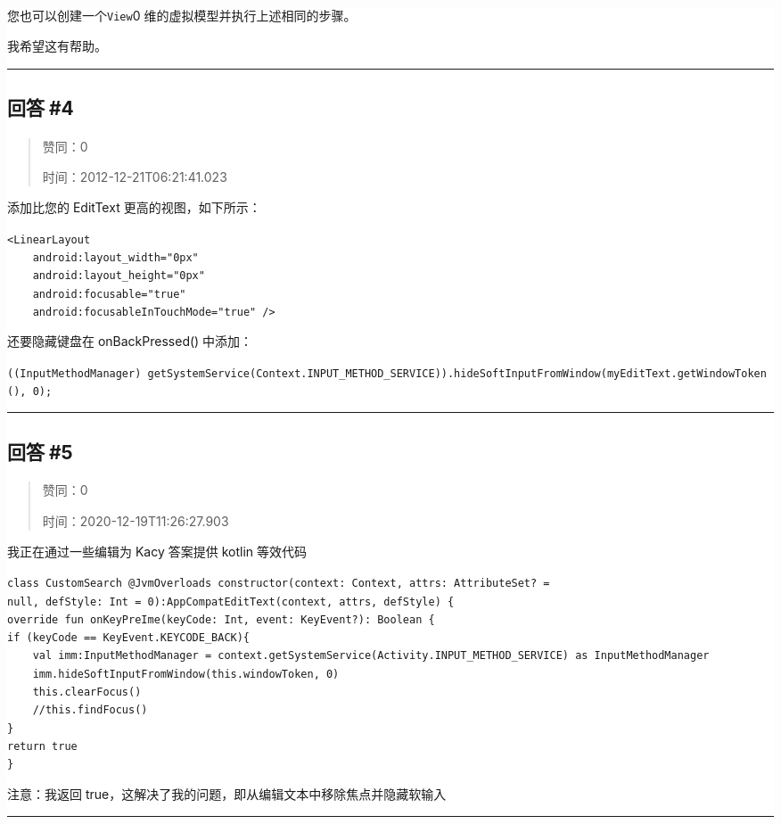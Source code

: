 您也可以创建一个`View`0 维的虚拟模型并执行上述相同的步骤。

我希望这有帮助。

* * *

## 回答 #4

> 赞同：0
> 
> 时间：2012-12-21T06:21:41.023

添加比您的 EditText 更高的视图，如下所示：

```
<LinearLayout
    android:layout_width="0px"
    android:layout_height="0px"
    android:focusable="true"
    android:focusableInTouchMode="true" /> 
```

还要隐藏键盘在 onBackPressed() 中添加：

```
((InputMethodManager) getSystemService(Context.INPUT_METHOD_SERVICE)).hideSoftInputFromWindow(myEditText.getWindowToken(), 0); 
```

* * *

## 回答 #5

> 赞同：0
> 
> 时间：2020-12-19T11:26:27.903

我正在通过一些编辑为 Kacy 答案提供 kotlin 等效代码

```
class CustomSearch @JvmOverloads constructor(context: Context, attrs: AttributeSet? = 
null, defStyle: Int = 0):AppCompatEditText(context, attrs, defStyle) {
override fun onKeyPreIme(keyCode: Int, event: KeyEvent?): Boolean {
if (keyCode == KeyEvent.KEYCODE_BACK){
    val imm:InputMethodManager = context.getSystemService(Activity.INPUT_METHOD_SERVICE) as InputMethodManager
    imm.hideSoftInputFromWindow(this.windowToken, 0)
    this.clearFocus()
    //this.findFocus()
}
return true
} 
```

注意：我返回 true，这解决了我的问题，即从编辑文本中移除焦点并隐藏软输入

* * *
